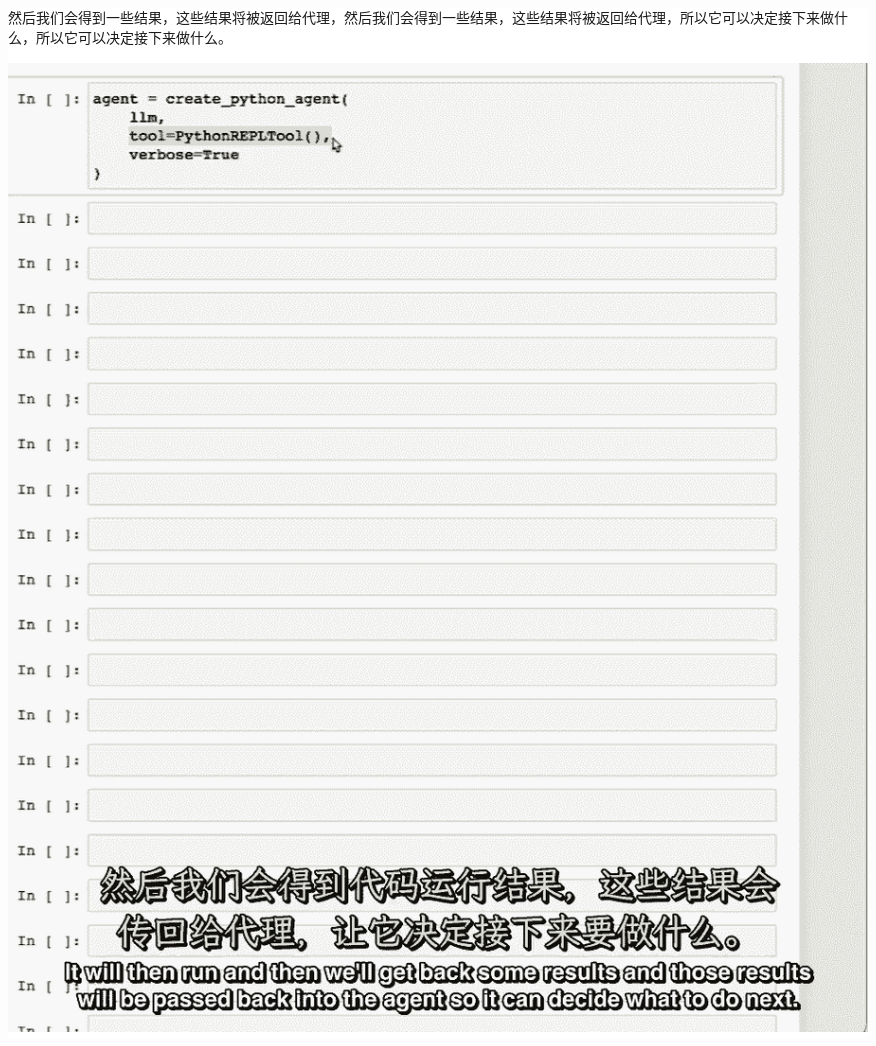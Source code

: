 然后我们会得到一些结果，这些结果将被返回给代理，然后我们会得到一些结果，这些结果将被返回给代理，所以它可以决定接下来做什么，所以它可以决定接下来做什么。



![](img/3ff7beb031a24989fc152622b2092ecc_66.png)
